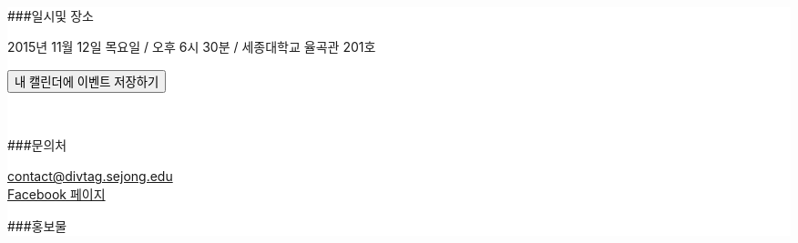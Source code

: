 
###일시및 장소

2015년 11월 12일 목요일 / 오후 6시 30분 / 세종대학교 율곡관 201호

<a href="../static/events/divtag-november-2015.ics"><button type="button" class="btn btn-info">내 캘린더에 이벤트 저장하기</button></a>

<br>

<iframe src="https://www.google.com/maps/embed?pb=!1m18!1m12!1m3!1d3163.1378411895407!2d127.07404389999999!3d37.55181610000001!2m3!1f0!2f0!3f0!3m2!1i1024!2i768!4f13.1!3m3!1m2!1s0x357ca4d04ef3d389%3A0x322585c169b1b2bf!2z7ISc7Jq47Yq567OE7IucIOq1sOyekOuPmSDshLjsooXrjIDtlZnqtZAg7Jyo6rOh6rSA!5e0!3m2!1sen!2skr!4v1412131606053" width="290" height="290" frameborder="0" style="border:0"></iframe>

###문의처

<a href="mailto:contact@divtag.sejong.edu">contact@divtag.sejong.edu</a>
<br><a href="http://facebook.com/divtagers" target="_blank">Facebook 페이지</a>

###홍보물
